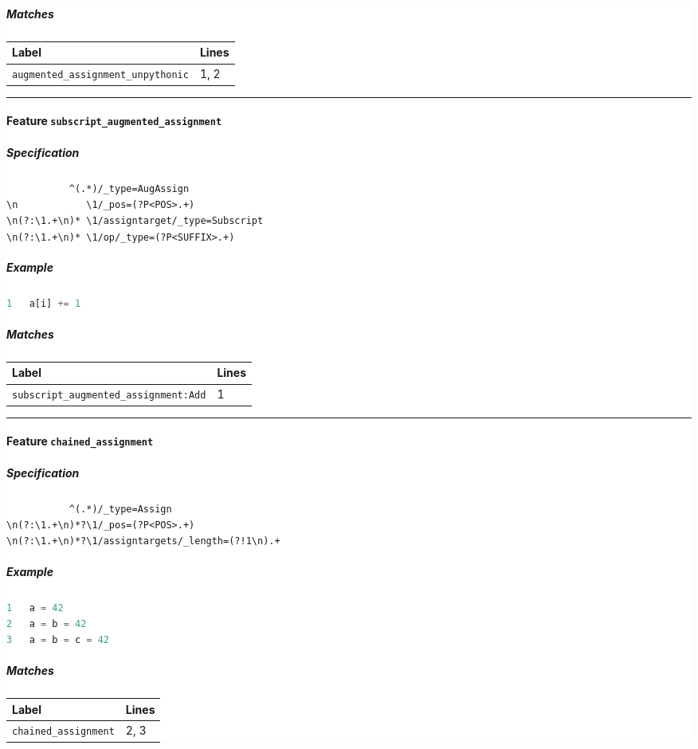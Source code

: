##### Matches

| Label | Lines |
|:--|:--|
| `augmented_assignment_unpythonic` | 1, 2 |

--------------------------------------------------------------------------------

#### Feature `subscript_augmented_assignment`

##### Specification

```re
           ^(.*)/_type=AugAssign
\n            \1/_pos=(?P<POS>.+)
\n(?:\1.+\n)* \1/assigntarget/_type=Subscript
\n(?:\1.+\n)* \1/op/_type=(?P<SUFFIX>.+)
```

##### Example

```python
1   a[i] += 1
```

##### Matches

| Label | Lines |
|:--|:--|
| `subscript_augmented_assignment:Add` | 1 |

--------------------------------------------------------------------------------

#### Feature `chained_assignment`

##### Specification

```re
           ^(.*)/_type=Assign
\n(?:\1.+\n)*?\1/_pos=(?P<POS>.+)
\n(?:\1.+\n)*?\1/assigntargets/_length=(?!1\n).+
```

##### Example

```python
1   a = 42
2   a = b = 42
3   a = b = c = 42
```

##### Matches

| Label | Lines |
|:--|:--|
| `chained_assignment` | 2, 3 |
